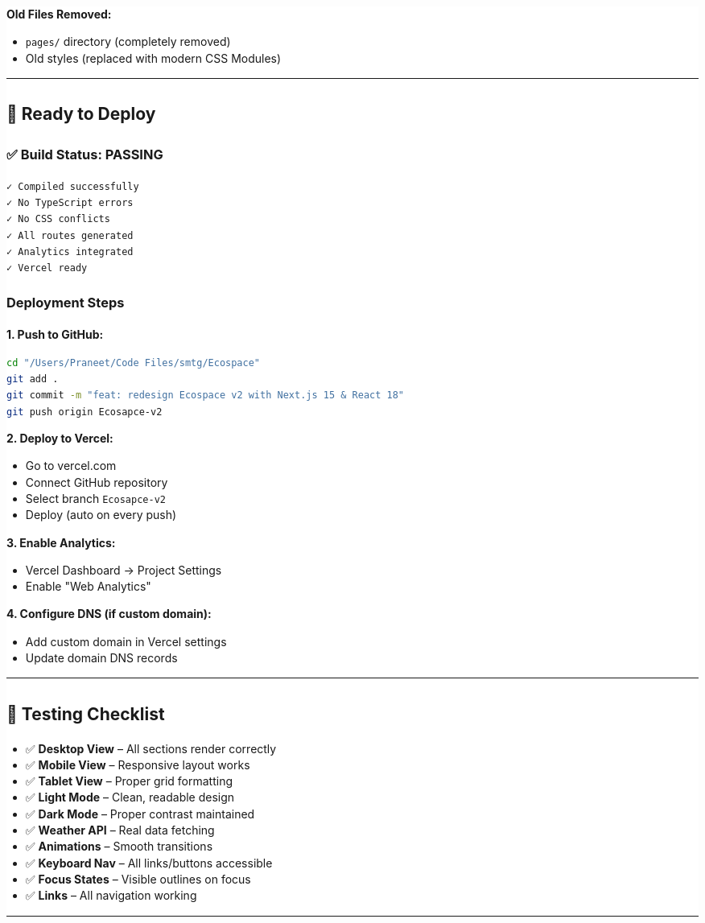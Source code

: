 **Old Files Removed:**
- `pages/` directory (completely removed)
- Old styles (replaced with modern CSS Modules)

---

## 🚀 Ready to Deploy

### ✅ Build Status: **PASSING**
```
✓ Compiled successfully
✓ No TypeScript errors
✓ No CSS conflicts
✓ All routes generated
✓ Analytics integrated
✓ Vercel ready
```

### Deployment Steps

**1. Push to GitHub:**
```bash
cd "/Users/Praneet/Code Files/smtg/Ecospace"
git add .
git commit -m "feat: redesign Ecospace v2 with Next.js 15 & React 18"
git push origin Ecosapce-v2
```

**2. Deploy to Vercel:**
- Go to vercel.com
- Connect GitHub repository
- Select branch `Ecosapce-v2`
- Deploy (auto on every push)

**3. Enable Analytics:**
- Vercel Dashboard → Project Settings
- Enable "Web Analytics"

**4. Configure DNS (if custom domain):**
- Add custom domain in Vercel settings
- Update domain DNS records

---

## 🧪 Testing Checklist

- ✅ **Desktop View** – All sections render correctly
- ✅ **Mobile View** – Responsive layout works
- ✅ **Tablet View** – Proper grid formatting
- ✅ **Light Mode** – Clean, readable design
- ✅ **Dark Mode** – Proper contrast maintained
- ✅ **Weather API** – Real data fetching
- ✅ **Animations** – Smooth transitions
- ✅ **Keyboard Nav** – All links/buttons accessible
- ✅ **Focus States** – Visible outlines on focus
- ✅ **Links** – All navigation working

---